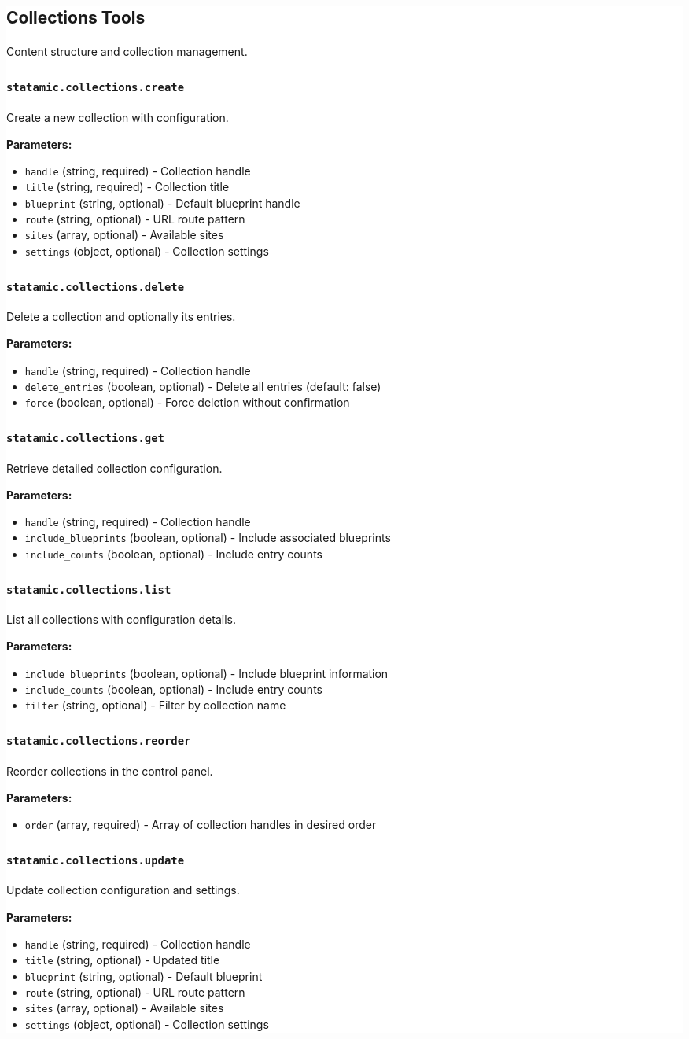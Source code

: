 ## Collections Tools

Content structure and collection management.

### `statamic.collections.create`
Create a new collection with configuration.

**Parameters:**
- `handle` (string, required) - Collection handle
- `title` (string, required) - Collection title
- `blueprint` (string, optional) - Default blueprint handle
- `route` (string, optional) - URL route pattern
- `sites` (array, optional) - Available sites
- `settings` (object, optional) - Collection settings

### `statamic.collections.delete`
Delete a collection and optionally its entries.

**Parameters:**
- `handle` (string, required) - Collection handle
- `delete_entries` (boolean, optional) - Delete all entries (default: false)
- `force` (boolean, optional) - Force deletion without confirmation

### `statamic.collections.get`
Retrieve detailed collection configuration.

**Parameters:**
- `handle` (string, required) - Collection handle
- `include_blueprints` (boolean, optional) - Include associated blueprints
- `include_counts` (boolean, optional) - Include entry counts

### `statamic.collections.list`
List all collections with configuration details.

**Parameters:**
- `include_blueprints` (boolean, optional) - Include blueprint information
- `include_counts` (boolean, optional) - Include entry counts
- `filter` (string, optional) - Filter by collection name

### `statamic.collections.reorder`
Reorder collections in the control panel.

**Parameters:**
- `order` (array, required) - Array of collection handles in desired order

### `statamic.collections.update`
Update collection configuration and settings.

**Parameters:**
- `handle` (string, required) - Collection handle
- `title` (string, optional) - Updated title
- `blueprint` (string, optional) - Default blueprint
- `route` (string, optional) - URL route pattern
- `sites` (array, optional) - Available sites
- `settings` (object, optional) - Collection settings
